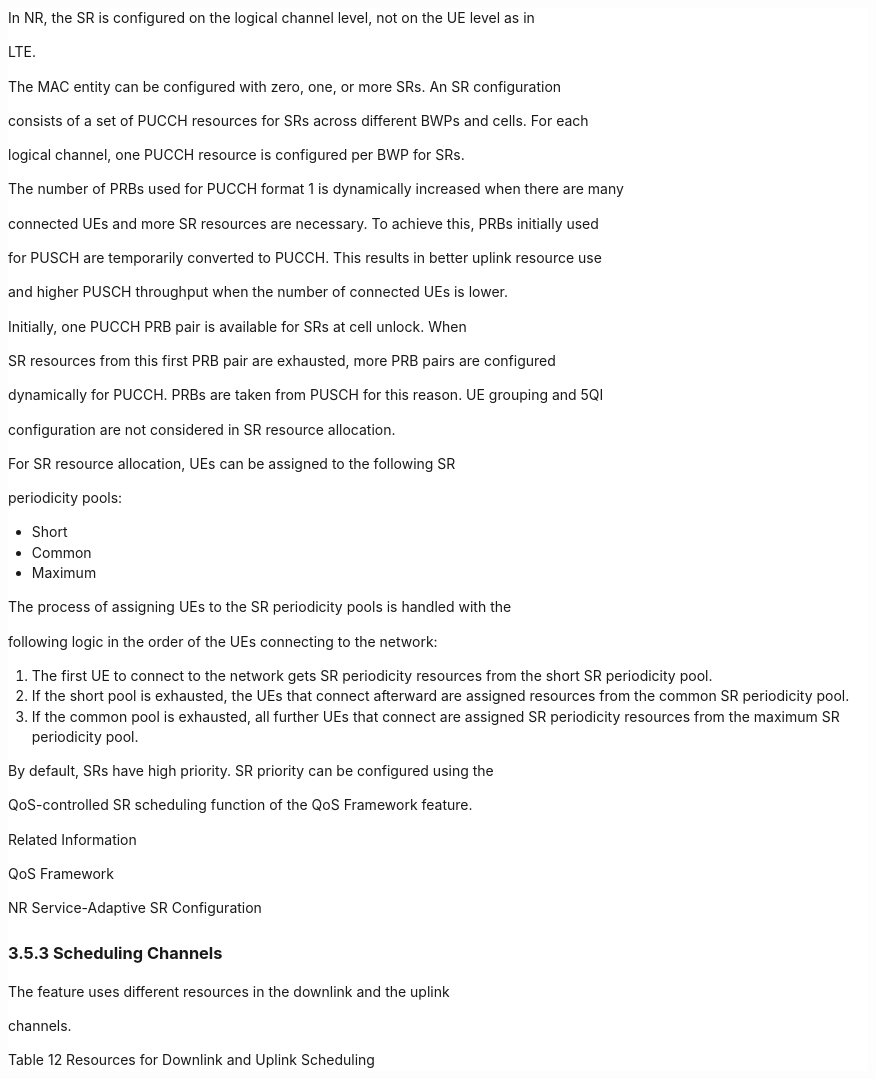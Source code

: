 In NR, the SR is configured on the logical channel level, not on the UE level as in

LTE.

The MAC entity can be configured with zero, one, or more SRs. An SR configuration

consists of a set of PUCCH resources for SRs across different BWPs and cells. For each

logical channel, one PUCCH resource is configured per BWP for SRs.

The number of PRBs used for PUCCH format 1 is dynamically increased when there are many

connected UEs and more SR resources are necessary. To achieve this, PRBs initially used

for PUSCH are temporarily converted to PUCCH. This results in better uplink resource use

and higher PUSCH throughput when the number of connected UEs is lower.

Initially, one PUCCH PRB pair is available for SRs at cell unlock. When

SR resources from this first PRB pair are exhausted, more PRB pairs are configured

dynamically for PUCCH. PRBs are taken from PUSCH for this reason. UE grouping and 5QI

configuration are not considered in SR resource allocation.

For SR resource allocation, UEs can be assigned to the following SR

periodicity pools:

- Short
- Common
- Maximum

The process of assigning UEs to the SR periodicity pools is handled with the

following logic in the order of the UEs connecting to the network:

1. The first UE to connect to the network gets SR periodicity resources from the short SR periodicity pool.
2. If the short pool is exhausted, the UEs that connect afterward are assigned resources from the common SR periodicity pool.
3. If the common pool is exhausted, all further UEs that connect are assigned SR periodicity resources from the maximum SR periodicity pool.

By default, SRs have high priority. SR priority can be configured using the

QoS-controlled SR scheduling function of the QoS Framework feature.

Related Information

QoS Framework

NR Service-Adaptive SR Configuration

### 3.5.3 Scheduling Channels

The feature uses different resources in the downlink and the uplink

channels.

Table 12   Resources for Downlink and Uplink Scheduling
